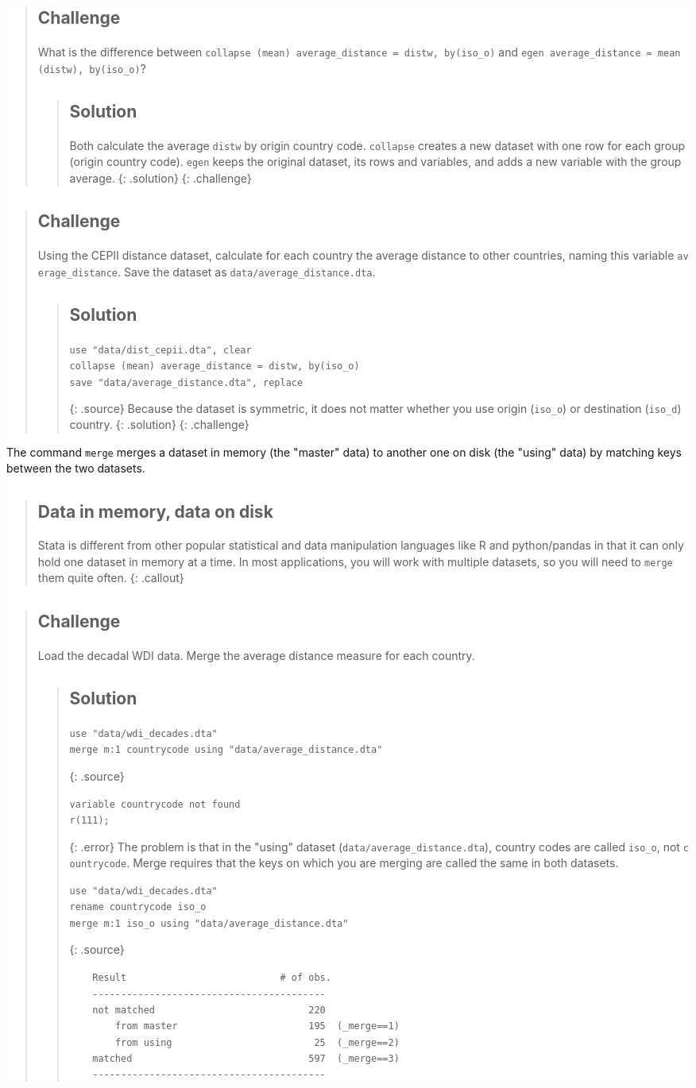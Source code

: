 
> ## Challenge
> What is the difference between `collapse (mean) average_distance = distw, by(iso_o)` and `egen average_distance = mean(distw), by(iso_o)`?
> > ## Solution
> > Both calculate the average `distw` by origin country code. `collapse` creates a new dataset with one row for each group (origin country code). `egen` keeps the original dataset, its rows and variables, and adds a new variable with the group average.
> {: .solution}
{: .challenge}


> ## Challenge
> Using the CEPII distance dataset, calculate for each country the average distance to other countries, naming this variable `average_distance`. Save the dataset as `data/average_distance.dta`.
> > ## Solution
> > ```
> > use "data/dist_cepii.dta", clear
> > collapse (mean) average_distance = distw, by(iso_o)
> > save "data/average_distance.dta", replace
> > ```
> > {: .source}
> > Because the dataset is symmetric, it does not matter whether you use origin (`iso_o`) or destination (`iso_d`) country.
> {: .solution}
{: .challenge}

The command `merge` merges a dataset in memory (the "master" data) to another one on disk (the "using" data) by matching keys between the two datasets.

> ## Data in memory, data on disk
> Stata is different from other popular statistical and data manipulation languages like R and python/pandas in that it can only hold one dataset in memory at a time. In most applications, you will work with multiple datasets, so you will need to `merge` them quite often.
{: .callout}

> ## Challenge
> Load the decadal WDI data. Merge the average distance measure for each country. 
> > ## Solution
> > ```
> > use "data/wdi_decades.dta"
> > merge m:1 countrycode using "data/average_distance.dta"
> > ```
> > {: .source}
> > ```
> > variable countrycode not found
> > r(111);
> > ```
> > {: .error}
> > The problem is that in the "using" dataset (`data/average_distance.dta`), country codes are called `iso_o`, not `countrycode`. Merge requires that the keys on which you are merging are called the same in both datasets.
> > ```
> > use "data/wdi_decades.dta"
> > rename countrycode iso_o
> > merge m:1 iso_o using "data/average_distance.dta"
> > ```
> > {: .source}
> > ```
> >     Result                           # of obs.
> >     -----------------------------------------
> >     not matched                           220
> >         from master                       195  (_merge==1)
> >         from using                         25  (_merge==2)
> >     matched                               597  (_merge==3)
> >     -----------------------------------------